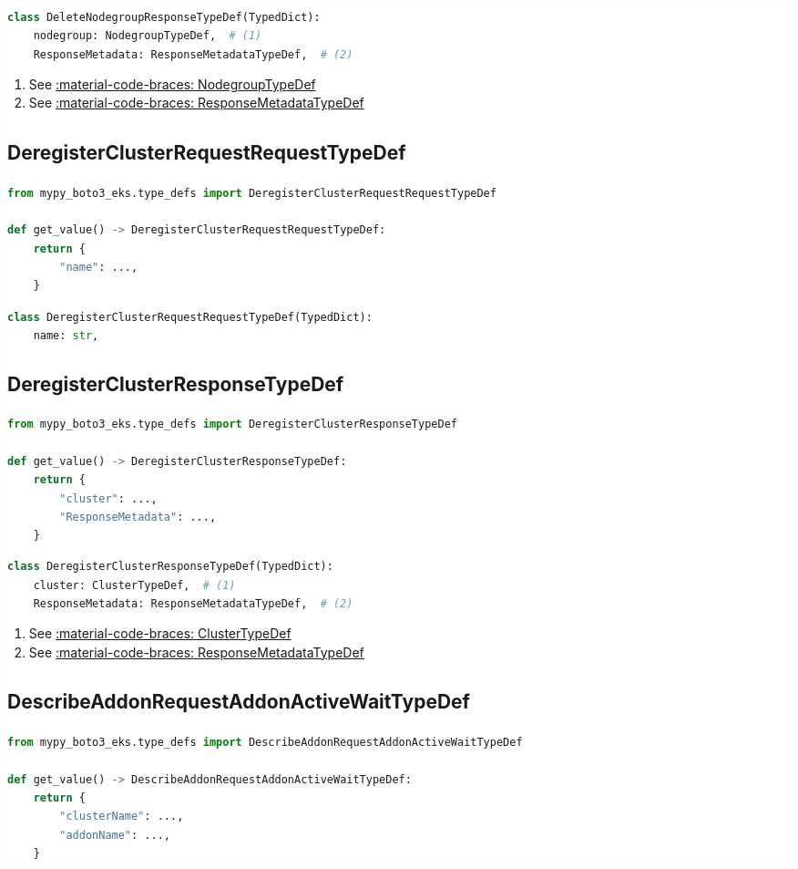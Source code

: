 ```python title="Definition"
class DeleteNodegroupResponseTypeDef(TypedDict):
    nodegroup: NodegroupTypeDef,  # (1)
    ResponseMetadata: ResponseMetadataTypeDef,  # (2)
```

1. See [:material-code-braces: NodegroupTypeDef](./type_defs.md#nodegrouptypedef) 
2. See [:material-code-braces: ResponseMetadataTypeDef](./type_defs.md#responsemetadatatypedef) 
## DeregisterClusterRequestRequestTypeDef

```python title="Usage Example"
from mypy_boto3_eks.type_defs import DeregisterClusterRequestRequestTypeDef

def get_value() -> DeregisterClusterRequestRequestTypeDef:
    return {
        "name": ...,
    }
```

```python title="Definition"
class DeregisterClusterRequestRequestTypeDef(TypedDict):
    name: str,
```

## DeregisterClusterResponseTypeDef

```python title="Usage Example"
from mypy_boto3_eks.type_defs import DeregisterClusterResponseTypeDef

def get_value() -> DeregisterClusterResponseTypeDef:
    return {
        "cluster": ...,
        "ResponseMetadata": ...,
    }
```

```python title="Definition"
class DeregisterClusterResponseTypeDef(TypedDict):
    cluster: ClusterTypeDef,  # (1)
    ResponseMetadata: ResponseMetadataTypeDef,  # (2)
```

1. See [:material-code-braces: ClusterTypeDef](./type_defs.md#clustertypedef) 
2. See [:material-code-braces: ResponseMetadataTypeDef](./type_defs.md#responsemetadatatypedef) 
## DescribeAddonRequestAddonActiveWaitTypeDef

```python title="Usage Example"
from mypy_boto3_eks.type_defs import DescribeAddonRequestAddonActiveWaitTypeDef

def get_value() -> DescribeAddonRequestAddonActiveWaitTypeDef:
    return {
        "clusterName": ...,
        "addonName": ...,
    }
```
